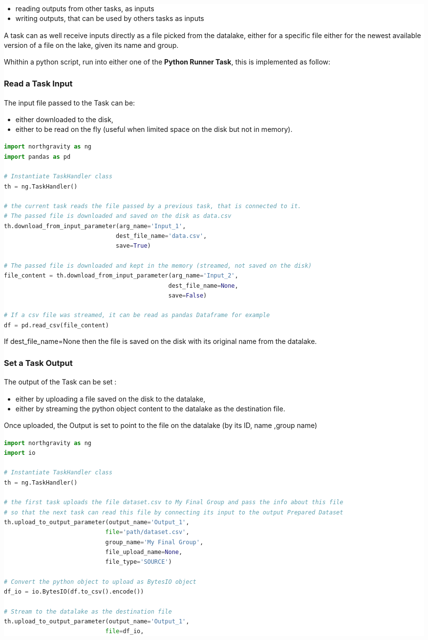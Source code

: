 - reading outputs from other tasks, as inputs
- writing outputs, that can be used by others tasks as inputs

A task can as well receive inputs directly as a file picked from the datalake, either for a specific file either for the newest available version of a file on the lake, given its name and group.

Whithin a python script, run into either one of the **Python Runner Task**,  this is implemented as follow:

### Read a Task Input
The input file passed to the Task can be: 
- either downloaded to the disk,
- either to be read on the fly (useful when limited space on the disk but not in memory).

 ```python
import northgravity as ng
import pandas as pd

# Instantiate TaskHandler class
th = ng.TaskHandler()

# the current task reads the file passed by a previous task, that is connected to it.
# The passed file is downloaded and saved on the disk as data.csv
th.download_from_input_parameter(arg_name='Input_1', 
                                 dest_file_name='data.csv',
                                 save=True)

# The passed file is downloaded and kept in the memory (streamed, not saved on the disk)
file_content = th.download_from_input_parameter(arg_name='Input_2', 
                                                dest_file_name=None,
                                                save=False)

# If a csv file was streamed, it can be read as pandas Dataframe for example
df = pd.read_csv(file_content)
```

If dest_file_name=None then the file is saved on the disk with its original name from the datalake.

### Set a Task Output
The output of the Task can be set :
- either by uploading a file saved on the disk to the datalake,
- either by streaming the python object content to the datalake as the destination file.

Once uploaded, the Output is set to point to the file on the datalake (by its ID, name ,group name)


 ```python
import northgravity as ng
import io

# Instantiate TaskHandler class
th = ng.TaskHandler()

# the first task uploads the file dataset.csv to My Final Group and pass the info about this file
# so that the next task can read this file by connecting its input to the output Prepared Dataset
th.upload_to_output_parameter(output_name='Output_1', 
                              file='path/dataset.csv', 
                              group_name='My Final Group',
                              file_upload_name=None,
                              file_type='SOURCE')

# Convert the python object to upload as BytesIO object
df_io = io.BytesIO(df.to_csv().encode())

# Stream to the datalake as the destination file
th.upload_to_output_parameter(output_name='Output_1', 
                              file=df_io, 
 ```